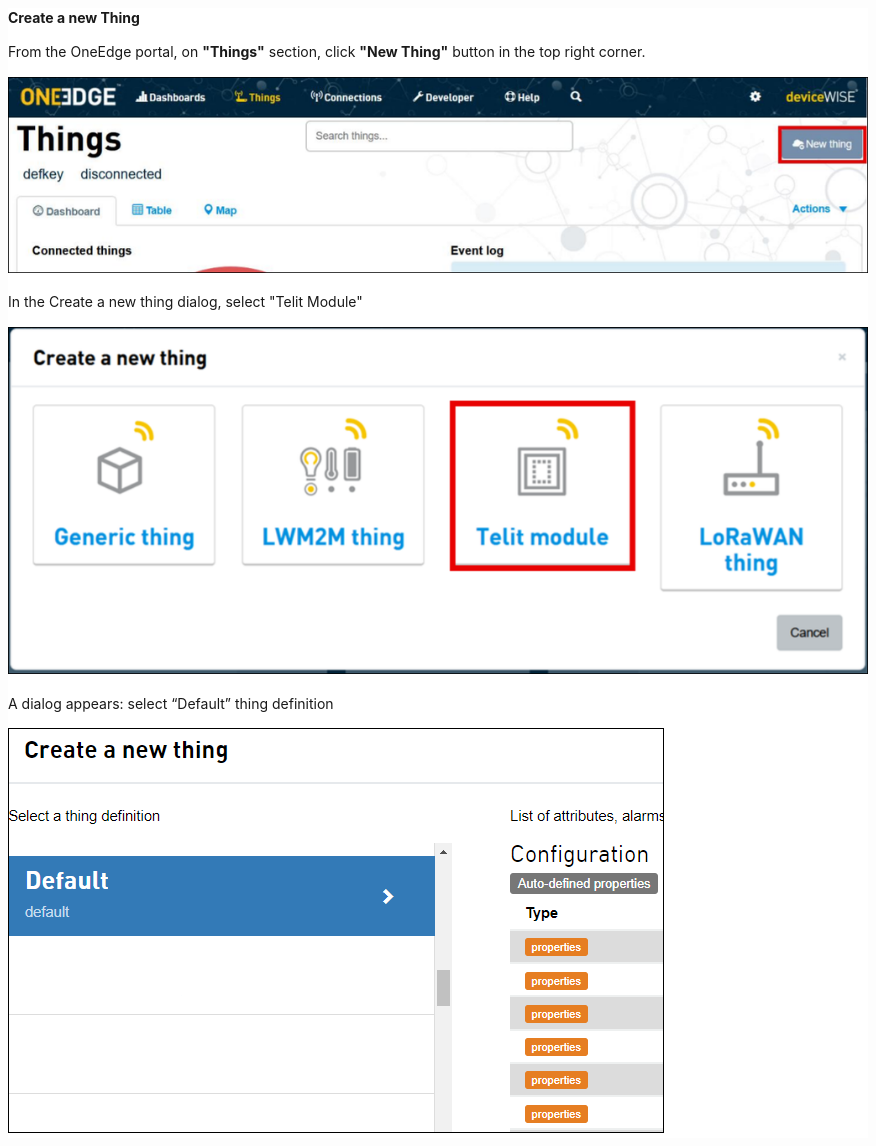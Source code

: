 **Create a new Thing**

From the OneEdge portal, on **"Things"** section, click **"New Thing"** button in the top right corner.

![](pictures/samples/lwm2m_new_thing_bordered.png)

In the Create a new thing dialog, select "Telit Module"

![](pictures/samples/lwm2m_telit_module_bordered.png)

A dialog appears: select “Default” thing definition

![](pictures/samples/lwm2m_fota_ack_default_thing_bordered.png)
